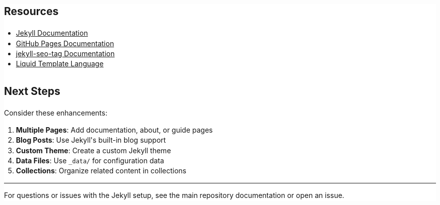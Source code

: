 ## Resources

- [Jekyll Documentation](https://jekyllrb.com/docs/)
- [GitHub Pages Documentation](https://docs.github.com/en/pages)
- [jekyll-seo-tag Documentation](https://github.com/jekyll/jekyll-seo-tag)
- [Liquid Template Language](https://shopify.github.io/liquid/)

## Next Steps

Consider these enhancements:

1. **Multiple Pages**: Add documentation, about, or guide pages
2. **Blog Posts**: Use Jekyll's built-in blog support
3. **Custom Theme**: Create a custom Jekyll theme
4. **Data Files**: Use `_data/` for configuration data
5. **Collections**: Organize related content in collections

---

For questions or issues with the Jekyll setup, see the main repository documentation or open an issue.
